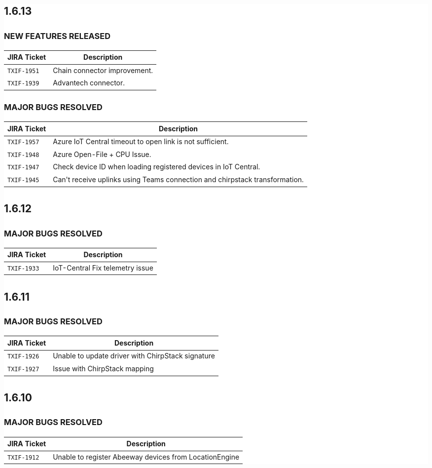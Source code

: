 ## 1.6.13

### NEW FEATURES RELEASED

| JIRA Ticket | Description |
| ----------- | ----------- |
| ```TXIF-1951``` | Chain connector improvement. |
| ```TXIF-1939``` | Advantech connector. |

### MAJOR BUGS RESOLVED

| JIRA Ticket | Description |
| ----------- | ----------- |
| ```TXIF-1957``` | Azure IoT Central timeout to open link is not sufficient. |
| ```TXIF-1948``` | Azure Open-File + CPU Issue. |
| ```TXIF-1947``` | Check device ID when loading registered devices in IoT Central. |
| ```TXIF-1945``` | Can't receive uplinks using Teams connection and chirpstack transformation. |

## 1.6.12

### MAJOR BUGS RESOLVED

| JIRA Ticket | Description |
| ----------- | ----------- |
| ```TXIF-1933``` | IoT-Central Fix telemetry issue |

## 1.6.11

### MAJOR BUGS RESOLVED

| JIRA Ticket | Description |
| ----------- | ----------- |
| ```TXIF-1926``` | Unable to update driver with ChirpStack signature |
| ```TXIF-1927``` | Issue with ChirpStack mapping |

## 1.6.10

### MAJOR BUGS RESOLVED

| JIRA Ticket | Description |
| ----------- | ----------- |
| ```TXIF-1912``` | Unable to register Abeeway devices from LocationEngine |
